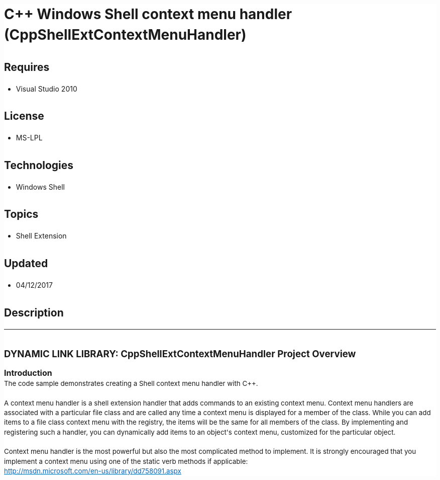 # C++ Windows Shell context menu handler (CppShellExtContextMenuHandler)
## Requires
- Visual Studio 2010
## License
- MS-LPL
## Technologies
- Windows Shell
## Topics
- Shell Extension
## Updated
- 04/12/2017
## Description

<hr>
<div><a href="http://blogs.msdn.com/b/onecode" style="margin-top:3px"><img src="-onecodesampletopbanner1" alt="">
</a></div>
<p style="margin-left:0pt; margin-right:0pt; margin-top:0pt; margin-bottom:.0001pt; font-size:10.0pt; direction:ltr; unicode-bidi:normal">
<span style="font-weight:bold; font-size:14pt"><span style="font-weight:bold; font-size:14pt">DYNAMIC LINK LIBRARY: CppShellExtContextMenuHandler Project Overview</span></span></p>
<p style="margin-left:0pt; margin-right:0pt; margin-top:10pt; margin-bottom:.0001pt; font-size:10.0pt; direction:ltr; unicode-bidi:normal">
<span style="font-weight:bold; font-size:12pt"><span style="font-weight:bold; font-size:12pt">Introduction
</span></span></p>
<p style="margin-left:0pt; margin-right:0pt; margin-top:0pt; margin-bottom:.0001pt; font-size:10.0pt; direction:ltr; unicode-bidi:normal">
<span><span>The code sample demonstrates creating a Shell context menu handler with C&#43;&#43;.</span></span></p>
<p style="margin-left:0pt; margin-right:0pt; margin-top:0pt; margin-bottom:.0001pt; font-size:10.0pt; direction:ltr; unicode-bidi:normal">
<span>&nbsp;</span></p>
<p style="margin-left:0pt; margin-right:0pt; margin-top:0pt; margin-bottom:.0001pt; font-size:10.0pt; direction:ltr; unicode-bidi:normal">
<span><span>A context menu handler is a shell extension handler that adds commands to an existing context menu. Context menu handlers are associated with a particular file class and are called any time a context menu is displayed for a member of the class.
 While you can add items to a file class context menu with the registry, the items will be the same for all members of the class. By implementing and registering such a handler, you can dynamically add items to an object's context menu, customized for the particular
 object.</span></span></p>
<p style="margin-left:0pt; margin-right:0pt; margin-top:0pt; margin-bottom:.0001pt; font-size:10.0pt; direction:ltr; unicode-bidi:normal">
<span>&nbsp;</span></p>
<p style="margin-left:0pt; margin-right:0pt; margin-top:0pt; margin-bottom:.0001pt; font-size:10.0pt; direction:ltr; unicode-bidi:normal">
<span><span>Context menu handler is the most powerful but also the most complicated method to implement. It is strongly encouraged that you implement a context menu using one of the static verb methods if applicable:</span></span></p>
<p style="margin-left:0pt; margin-right:0pt; margin-top:0pt; margin-bottom:.0001pt; font-size:10.0pt; direction:ltr; unicode-bidi:normal">
<span><a href="http://msdn.microsoft.com/en-us/library/dd758091.aspx" style="text-decoration:none"><span style="color:#0563c1; text-decoration:underline">http://msdn.microsoft.com/en-us/library/dd758091.aspx</span></a><span>